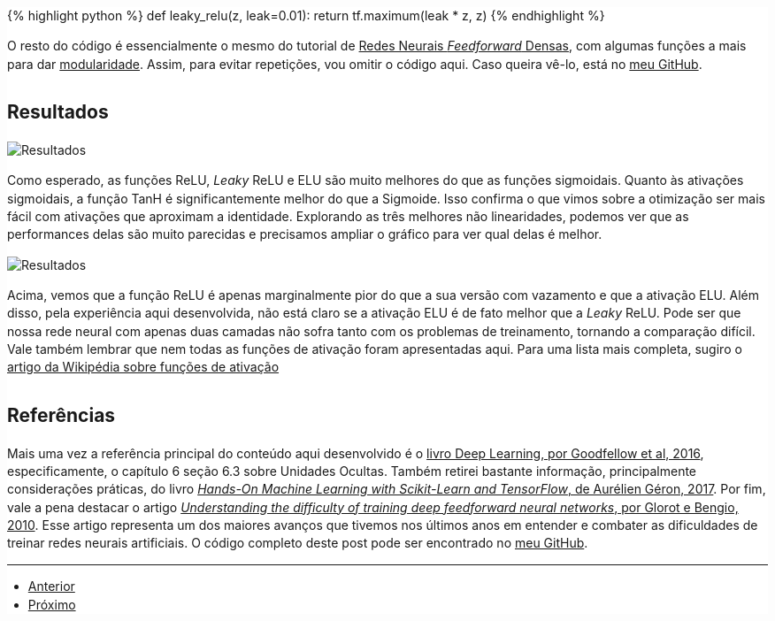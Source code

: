 {% highlight python %}
def leaky_relu(z, leak=0.01):
	return tf.maximum(leak * z, z)
{% endhighlight %}

O resto do código é essencialmente o mesmo do tutorial de [Redes Neurais *Feedforward* Densas](https://matheusfacure.github.io/2017/05/15/deep-ff-ann/), com algumas funções a mais para dar [modularidade](https://matheusfacure.github.io/2017/06/10/tf-detalhes/#mod). Assim, para evitar repetições, vou omitir o código aqui. Caso queira vê-lo, está no [meu GitHub](https://github.com/matheusfacure/Tutoriais-de-AM/blob/master/Redes%20Neurais%20Artificiais/activations_ann.py).


<a name="res"></a>
## Resultados

<img class="img-responsive center-block thumbnail" src="/img/tutorial/activations/result.png" alt="Resultados"/>

Como esperado, as funções ReLU, *Leaky* ReLU e ELU são muito melhores do que as funções sigmoidais. Quanto às ativações sigmoidais, a função TanH é significantemente melhor do que a Sigmoide. Isso confirma o que vimos sobre a otimização ser mais fácil com ativações que aproximam a identidade. Explorando as três melhores não linearidades, podemos ver que as performances delas são muito parecidas e precisamos ampliar o gráfico para ver qual delas é melhor.

<img class="img-responsive center-block thumbnail" src="/img/tutorial/activations/result_fine.png" alt="Resultados"/>

Acima, vemos que a função ReLU é apenas marginalmente pior do que a sua versão com vazamento e que a ativação ELU. Além disso, pela experiência aqui desenvolvida, não está claro se a ativação ELU é de fato melhor que a *Leaky* ReLU. Pode ser que nossa rede neural com apenas duas camadas não sofra tanto com os problemas de treinamento, tornando a comparação difícil. Vale também lembrar que nem todas as funções de ativação foram apresentadas aqui. Para uma lista mais completa, sugiro o [artigo da Wikipédia sobre funções de ativação](https://en.wikipedia.org/wiki/Activation_function)

<a name="ref"></a>
## Referências

Mais uma vez a referência principal do conteúdo aqui desenvolvido é o [livro Deep Learning, por Goodfellow et al, 2016](http://www.deeplearningbook.org/), especificamente, o capítulo 6 seção 6.3 sobre Unidades Ocultas. Também retirei bastante informação, principalmente considerações práticas, do livro [*Hands-On Machine Learning with Scikit-Learn and TensorFlow*, de Aurélien Géron, 2017](http://shop.oreilly.com/product/0636920052289.do). Por fim, vale a pena destacar o artigo [*Understanding the difficulty of training deep feedforward neural networks*, por Glorot e Bengio, 2010](http://proceedings.mlr.press/v9/glorot10a/glorot10a.pdf). Esse artigo representa um dos maiores avanços que tivemos nos últimos anos em entender e combater as dificuldades de treinar redes neurais artificiais. O código completo deste post pode ser encontrado no [meu GitHub](https://github.com/matheusfacure/Tutoriais-de-AM/blob/master/Redes%20Neurais%20Artificiais/activations_ann.py).

***

<ul class="pager">
  <li class="previous"><a href="/2017/07/10/problemas-treinamento/">Anterior</a></li>
  <li class="next"><a href="/2017/09/12/rnn/">Próximo</a></li>
</ul>